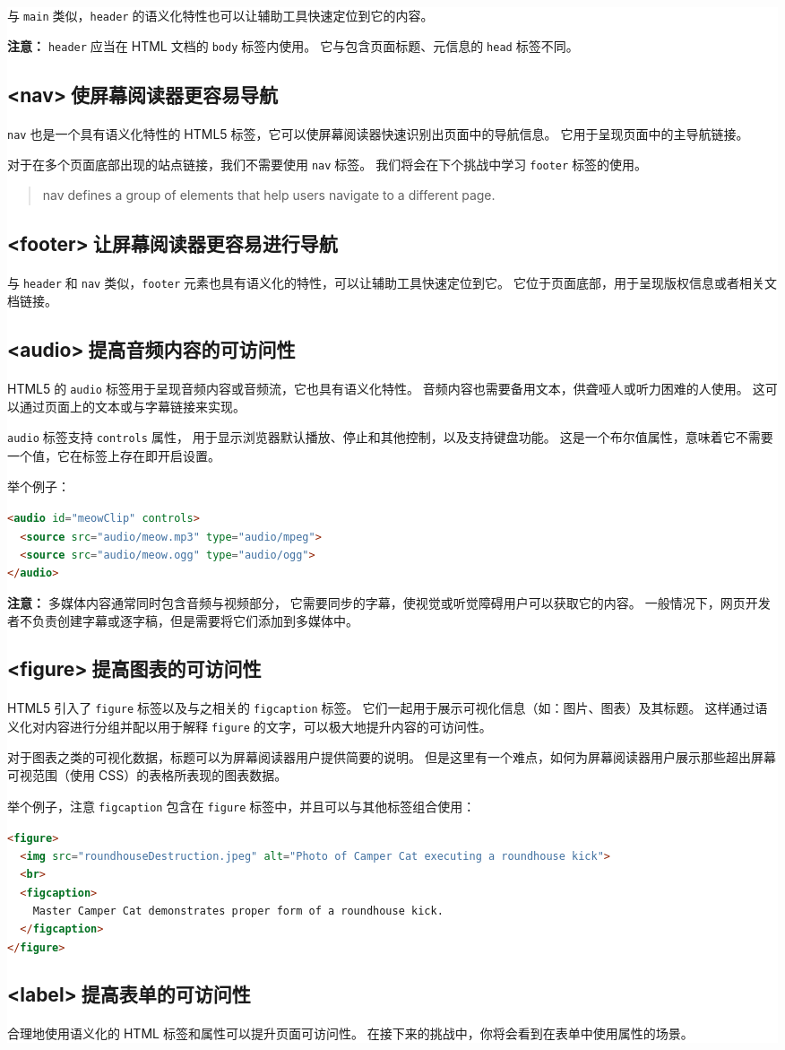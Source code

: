 与 `main` 类似，`header` 的语义化特性也可以让辅助工具快速定位到它的内容。

**注意：** `header` 应当在 HTML 文档的 `body` 标签内使用。 它与包含页面标题、元信息的 `head` 标签不同。

## \<nav> 使屏幕阅读器更容易导航

`nav` 也是一个具有语义化特性的 HTML5 标签，它可以使屏幕阅读器快速识别出页面中的导航信息。 它用于呈现页面中的主导航链接。

对于在多个页面底部出现的站点链接，我们不需要使用 `nav` 标签。 我们将会在下个挑战中学习 `footer` 标签的使用。

> nav defines a group of elements that help users navigate to a different page.

## \<footer> 让屏幕阅读器更容易进行导航

与 `header` 和 `nav` 类似，`footer` 元素也具有语义化的特性，可以让辅助工具快速定位到它。 它位于页面底部，用于呈现版权信息或者相关文档链接。

## \<audio> 提高音频内容的可访问性

HTML5 的 `audio` 标签用于呈现音频内容或音频流，它也具有语义化特性。 音频内容也需要备用文本，供聋哑人或听力困难的人使用。 这可以通过页面上的文本或与字幕链接来实现。

`audio` 标签支持 `controls` 属性， 用于显示浏览器默认播放、停止和其他控制，以及支持键盘功能。 这是一个布尔值属性，意味着它不需要一个值，它在标签上存在即开启设置。

举个例子：

```html
<audio id="meowClip" controls>
  <source src="audio/meow.mp3" type="audio/mpeg">
  <source src="audio/meow.ogg" type="audio/ogg">
</audio>
```

**注意：** 多媒体内容通常同时包含音频与视频部分， 它需要同步的字幕，使视觉或听觉障碍用户可以获取它的内容。 一般情况下，网页开发者不负责创建字幕或逐字稿，但是需要将它们添加到多媒体中。

## \<figure> 提高图表的可访问性

HTML5 引入了 `figure` 标签以及与之相关的 `figcaption` 标签。 它们一起用于展示可视化信息（如：图片、图表）及其标题。 这样通过语义化对内容进行分组并配以用于解释 `figure` 的文字，可以极大地提升内容的可访问性。

对于图表之类的可视化数据，标题可以为屏幕阅读器用户提供简要的说明。 但是这里有一个难点，如何为屏幕阅读器用户展示那些超出屏幕可视范围（使用 CSS）的表格所表现的图表数据。

举个例子，注意 `figcaption` 包含在 `figure` 标签中，并且可以与其他标签组合使用：

```html
<figure>
  <img src="roundhouseDestruction.jpeg" alt="Photo of Camper Cat executing a roundhouse kick">
  <br>
  <figcaption>
    Master Camper Cat demonstrates proper form of a roundhouse kick.
  </figcaption>
</figure>
```

## \<label> 提高表单的可访问性

合理地使用语义化的 HTML 标签和属性可以提升页面可访问性。 在接下来的挑战中，你将会看到在表单中使用属性的场景。
